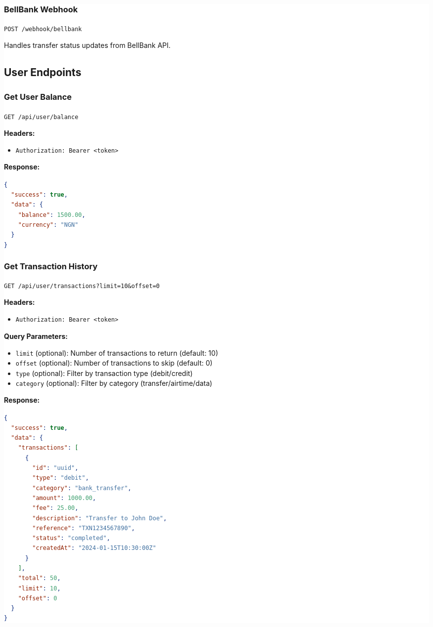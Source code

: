 ### BellBank Webhook
```http
POST /webhook/bellbank
```

Handles transfer status updates from BellBank API.

## User Endpoints

### Get User Balance
```http
GET /api/user/balance
```

**Headers:**
- `Authorization: Bearer <token>`

**Response:**
```json
{
  "success": true,
  "data": {
    "balance": 1500.00,
    "currency": "NGN"
  }
}
```

### Get Transaction History
```http
GET /api/user/transactions?limit=10&offset=0
```

**Headers:**
- `Authorization: Bearer <token>`

**Query Parameters:**
- `limit` (optional): Number of transactions to return (default: 10)
- `offset` (optional): Number of transactions to skip (default: 0)
- `type` (optional): Filter by transaction type (debit/credit)
- `category` (optional): Filter by category (transfer/airtime/data)

**Response:**
```json
{
  "success": true,
  "data": {
    "transactions": [
      {
        "id": "uuid",
        "type": "debit",
        "category": "bank_transfer",
        "amount": 1000.00,
        "fee": 25.00,
        "description": "Transfer to John Doe",
        "reference": "TXN1234567890",
        "status": "completed",
        "createdAt": "2024-01-15T10:30:00Z"
      }
    ],
    "total": 50,
    "limit": 10,
    "offset": 0
  }
}
```
